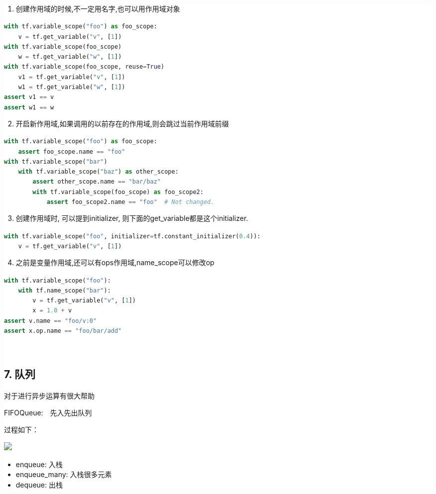   1) 创建作用域的时候,不一定用名字,也可以用作用域对象

  ```python
  with tf.variable_scope("foo") as foo_scope:
      v = tf.get_variable("v", [1])
  with tf.variable_scope(foo_scope)
      w = tf.get_variable("w", [1])
  with tf.variable_scope(foo_scope, reuse=True)
      v1 = tf.get_variable("v", [1])
      w1 = tf.get_variable("w", [1])
  assert v1 == v
  assert w1 == w
  ```

  2) 开启新作用域,如果调用的以前存在的作用域,则会跳过当前作用域前缀

  ```python
  with tf.variable_scope("foo") as foo_scope:
      assert foo_scope.name == "foo"
  with tf.variable_scope("bar")
      with tf.variable_scope("baz") as other_scope:
          assert other_scope.name == "bar/baz"
          with tf.variable_scope(foo_scope) as foo_scope2:
              assert foo_scope2.name == "foo"  # Not changed.
  ```

  3) 创建作用域时, 可以提到initializer, 则下面的get_variable都是这个initializer.

  ```python
  with tf.variable_scope("foo", initializer=tf.constant_initializer(0.4)):
      v = tf.get_variable("v", [1])
  ```

  4) 之前是变量作用域,还可以有ops作用域,name_scope可以修改op

  ```python
  with tf.variable_scope("foo"):
      with tf.name_scope("bar"):
          v = tf.get_variable("v", [1])
          x = 1.0 + v
  assert v.name == "foo/v:0"
  assert x.op.name == "foo/bar/add"
  ```

  ​

## 7. 队列

对于进行异步运算有很大帮助

FIFOQueue:　先入先出队列

过程如下：

![](http://orkjdoapd.bkt.clouddn.com/Seya-Tensorflow-Study-Note/2.1%20IncremeterFifoQueue.gif)

* enqueue: 入栈
* enqueue_many: 入栈很多元素
* dequeue: 出栈
